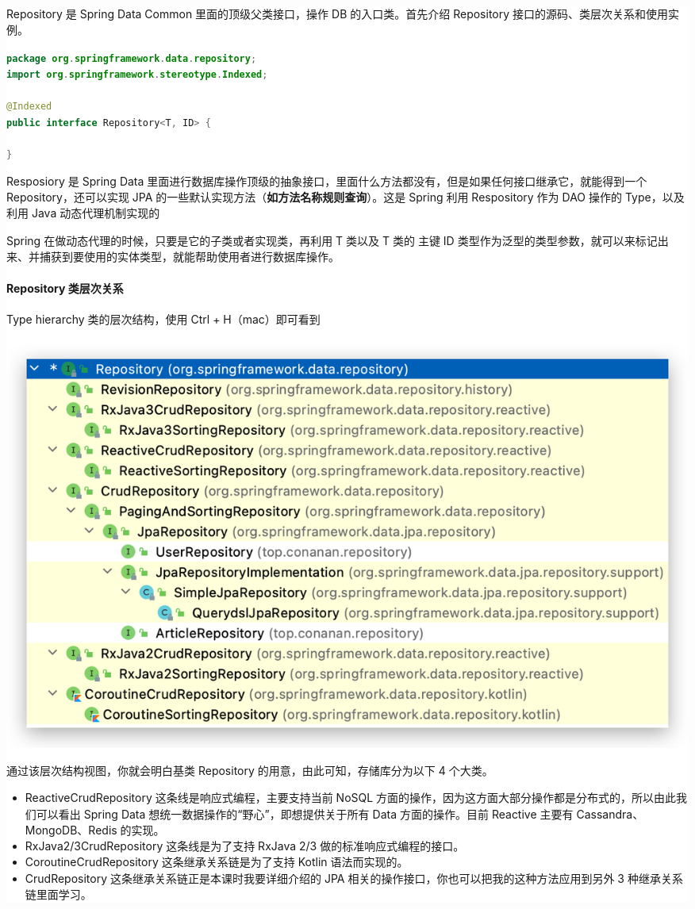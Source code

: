 Repository 是 Spring Data Common 里面的顶级父类接口，操作 DB 的入口类。首先介绍 Repository 接口的源码、类层次关系和使用实例。

```java
package org.springframework.data.repository;
import org.springframework.stereotype.Indexed;

@Indexed
public interface Repository<T, ID> {

}
```

Resposiory 是 Spring Data 里面进行数据库操作顶级的抽象接口，里面什么方法都没有，但是如果任何接口继承它，就能得到一个 Repository，还可以实现 JPA 的一些默认实现方法（**如方法名称规则查询**）。这是 Spring 利用 Respository 作为 DAO 操作的 Type，以及利用 Java 动态代理机制实现的

Spring 在做动态代理的时候，只要是它的子类或者实现类，再利用 T 类以及 T 类的 主键 ID 类型作为泛型的类型参数，就可以来标记出来、并捕获到要使用的实体类型，就能帮助使用者进行数据库操作。

#### Repository 类层次关系

Type hierarchy 类的层次结构，使用 Ctrl + H（mac）即可看到

![image-20201219195036228](../images/image-20201219195036228.png)

通过该层次结构视图，你就会明白基类 Repository 的用意，由此可知，存储库分为以下 4 个大类。

- ReactiveCrudRepository 这条线是响应式编程，主要支持当前 NoSQL 方面的操作，因为这方面大部分操作都是分布式的，所以由此我们可以看出 Spring Data 想统一数据操作的“野心”，即想提供关于所有 Data 方面的操作。目前 Reactive 主要有 Cassandra、MongoDB、Redis 的实现。
- RxJava2/3CrudRepository 这条线是为了支持 RxJava 2/3 做的标准响应式编程的接口。
- CoroutineCrudRepository 这条继承关系链是为了支持 Kotlin 语法而实现的。
- CrudRepository 这条继承关系链正是本课时我要详细介绍的 JPA 相关的操作接口，你也可以把我的这种方法应用到另外 3 种继承关系链里面学习。
